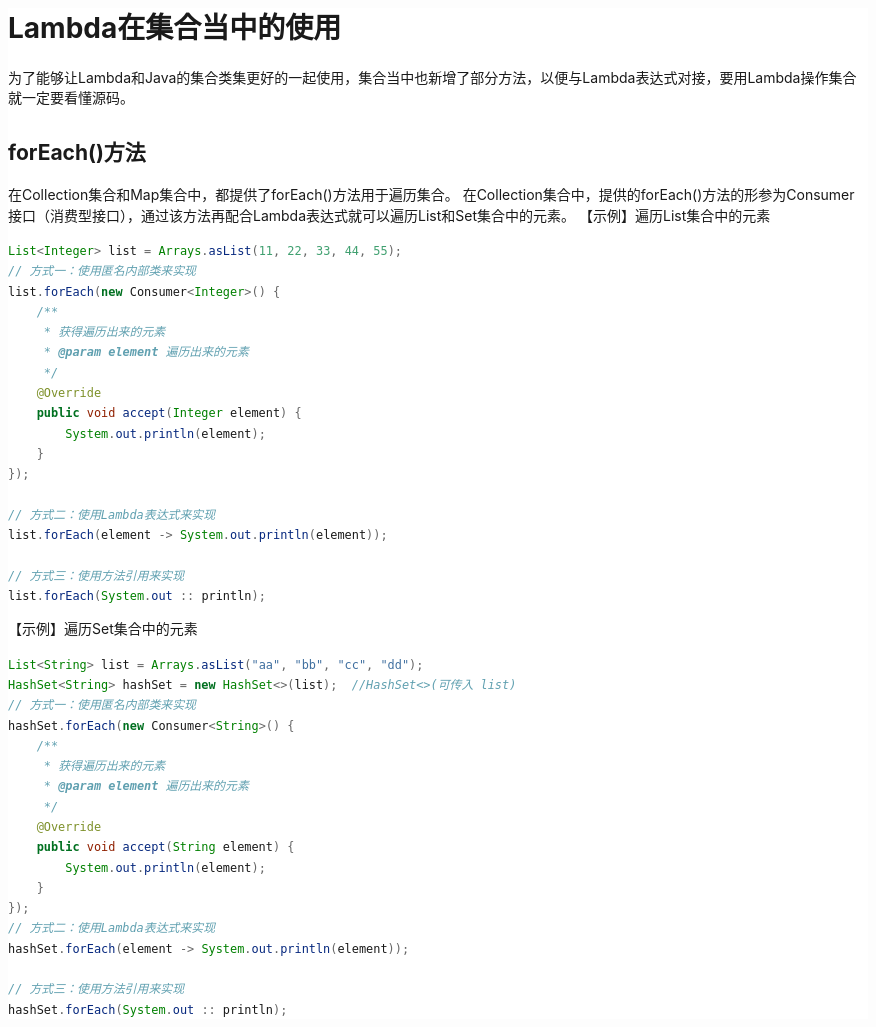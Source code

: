 

# Lambda在集合当中的使用

为了能够让Lambda和Java的集合类集更好的一起使用，集合当中也新增了部分方法，以便与Lambda表达式对接，要用Lambda操作集合就一定要看懂源码。

## forEach()方法

在Collection集合和Map集合中，都提供了forEach()方法用于遍历集合。
在Collection集合中，提供的forEach()方法的形参为Consumer接口（消费型接口），通过该方法再配合Lambda表达式就可以遍历List和Set集合中的元素。
【示例】遍历List集合中的元素

```java
List<Integer> list = Arrays.asList(11, 22, 33, 44, 55);
// 方式一：使用匿名内部类来实现
list.forEach(new Consumer<Integer>() {
    /**
     * 获得遍历出来的元素
     * @param element 遍历出来的元素
     */
    @Override
    public void accept(Integer element) {
        System.out.println(element);
    }
});

// 方式二：使用Lambda表达式来实现
list.forEach(element -> System.out.println(element));

// 方式三：使用方法引用来实现
list.forEach(System.out :: println);
```

【示例】遍历Set集合中的元素

```java
List<String> list = Arrays.asList("aa", "bb", "cc", "dd");
HashSet<String> hashSet = new HashSet<>(list);  //HashSet<>(可传入 list)
// 方式一：使用匿名内部类来实现
hashSet.forEach(new Consumer<String>() {
    /**
     * 获得遍历出来的元素
     * @param element 遍历出来的元素
     */
    @Override
    public void accept(String element) {
        System.out.println(element);
    }
});
// 方式二：使用Lambda表达式来实现
hashSet.forEach(element -> System.out.println(element));

// 方式三：使用方法引用来实现
hashSet.forEach(System.out :: println);
```

